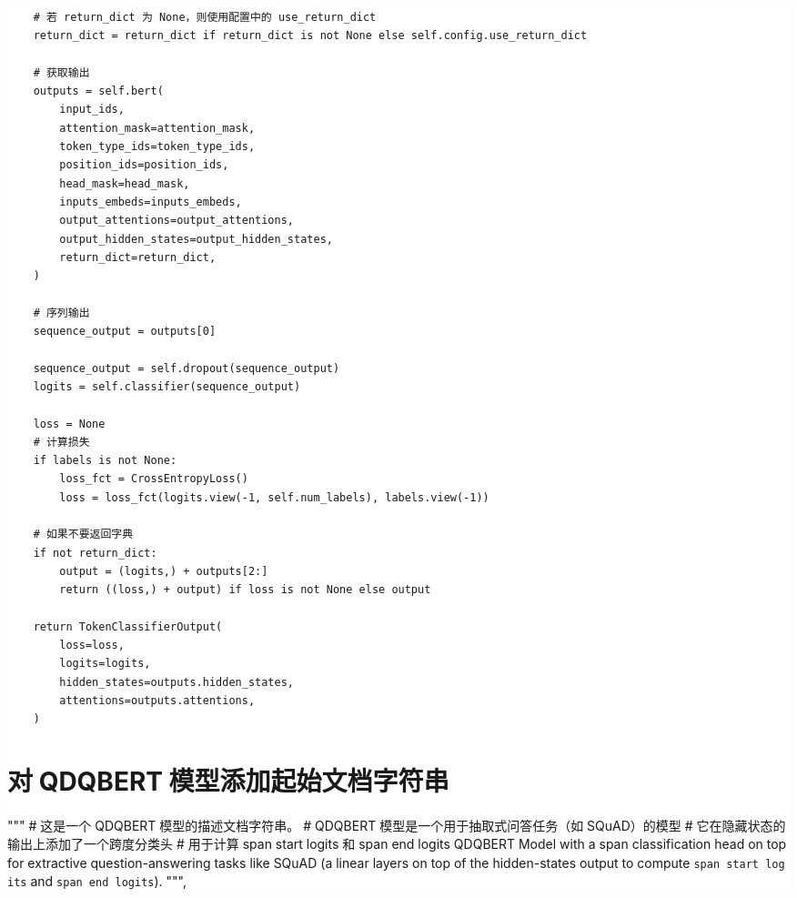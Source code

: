         # 若 return_dict 为 None，则使用配置中的 use_return_dict
        return_dict = return_dict if return_dict is not None else self.config.use_return_dict

        # 获取输出
        outputs = self.bert(
            input_ids,
            attention_mask=attention_mask,
            token_type_ids=token_type_ids,
            position_ids=position_ids,
            head_mask=head_mask,
            inputs_embeds=inputs_embeds,
            output_attentions=output_attentions,
            output_hidden_states=output_hidden_states,
            return_dict=return_dict,
        )

        # 序列输出
        sequence_output = outputs[0]

        sequence_output = self.dropout(sequence_output)
        logits = self.classifier(sequence_output)

        loss = None
        # 计算损失
        if labels is not None:
            loss_fct = CrossEntropyLoss()
            loss = loss_fct(logits.view(-1, self.num_labels), labels.view(-1))

        # 如果不要返回字典
        if not return_dict:
            output = (logits,) + outputs[2:]
            return ((loss,) + output) if loss is not None else output

        return TokenClassifierOutput(
            loss=loss,
            logits=logits,
            hidden_states=outputs.hidden_states,
            attentions=outputs.attentions,
        )


# 对 QDQBERT 模型添加起始文档字符串
"""
    # 这是一个 QDQBERT 模型的描述文档字符串。
    # QDQBERT 模型是一个用于抽取式问答任务（如 SQuAD）的模型
    # 它在隐藏状态的输出上添加了一个跨度分类头
    # 用于计算 span start logits 和 span end logits
    QDQBERT Model with a span classification head on top for extractive question-answering tasks like SQuAD (a linear
    layers on top of the hidden-states output to compute `span start logits` and `span end logits`).
    """,